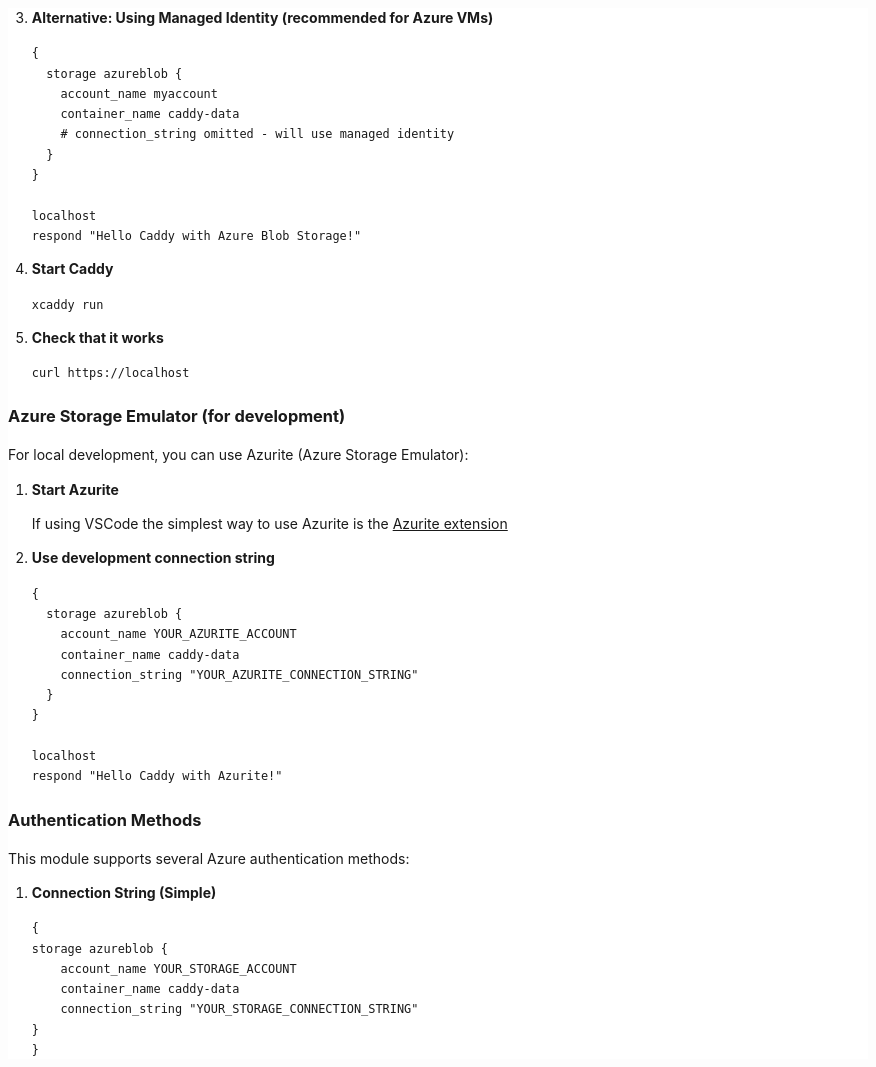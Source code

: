 3. **Alternative: Using Managed Identity (recommended for Azure VMs)**

   ```caddy
   {
     storage azureblob {
       account_name myaccount
       container_name caddy-data
       # connection_string omitted - will use managed identity
     }
   }

   localhost
   respond "Hello Caddy with Azure Blob Storage!"
   ```

4. **Start Caddy**

   ```console
   xcaddy run
   ```

5. **Check that it works**

   ```console
   curl https://localhost
   ```

### Azure Storage Emulator (for development)

For local development, you can use Azurite (Azure Storage Emulator):

1. **Start Azurite**

   If using VSCode the simplest way to use Azurite is the [Azurite extension](https://marketplace.visualstudio.com/items?itemName=Azurite.azurite)

2. **Use development connection string**

   ```caddy
   {
     storage azureblob {
       account_name YOUR_AZURITE_ACCOUNT
       container_name caddy-data
       connection_string "YOUR_AZURITE_CONNECTION_STRING"
     }
   }

   localhost
   respond "Hello Caddy with Azurite!"
   ```

### Authentication Methods

This module supports several Azure authentication methods:

1. **Connection String (Simple)**

   ```caddy
   {
   storage azureblob {
       account_name YOUR_STORAGE_ACCOUNT
       container_name caddy-data
       connection_string "YOUR_STORAGE_CONNECTION_STRING"
   }
   }
   ```
